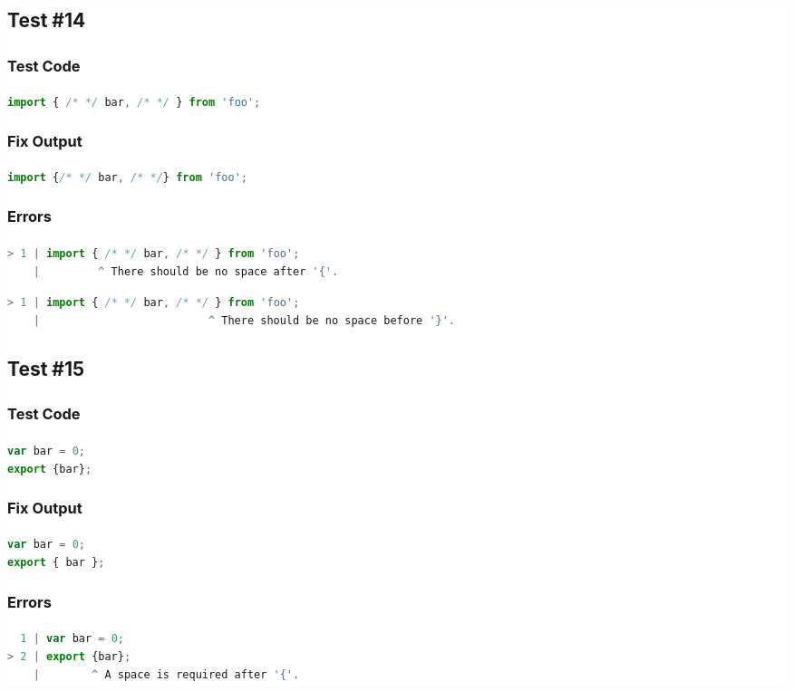 ## Test #14

### Test Code


```ts
import { /* */ bar, /* */ } from 'foo';
```

### Fix Output


```ts
import {/* */ bar, /* */} from 'foo';
```

### Errors


```ts
> 1 | import { /* */ bar, /* */ } from 'foo';
    |         ^ There should be no space after '{'.
```


```ts
> 1 | import { /* */ bar, /* */ } from 'foo';
    |                          ^ There should be no space before '}'.
```

## Test #15

### Test Code


```ts
var bar = 0;
export {bar};
```

### Fix Output


```ts
var bar = 0;
export { bar };
```

### Errors


```ts
  1 | var bar = 0;
> 2 | export {bar};
    |        ^ A space is required after '{'.
```
